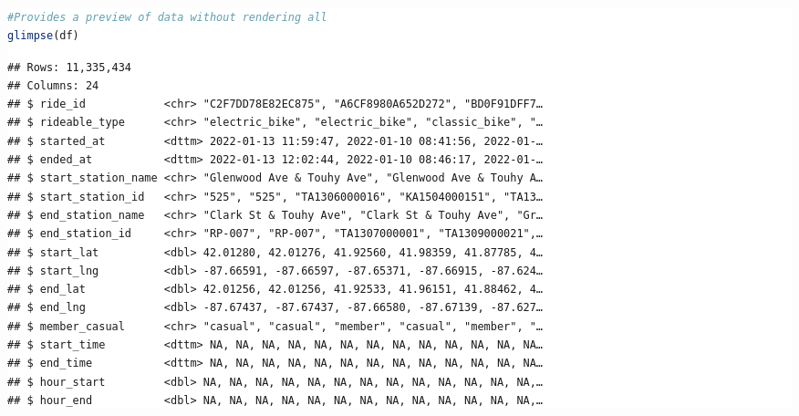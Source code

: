 ```r
#Provides a preview of data without rendering all
glimpse(df)
```

    ## Rows: 11,335,434
    ## Columns: 24
    ## $ ride_id            <chr> "C2F7DD78E82EC875", "A6CF8980A652D272", "BD0F91DFF7…
    ## $ rideable_type      <chr> "electric_bike", "electric_bike", "classic_bike", "…
    ## $ started_at         <dttm> 2022-01-13 11:59:47, 2022-01-10 08:41:56, 2022-01-…
    ## $ ended_at           <dttm> 2022-01-13 12:02:44, 2022-01-10 08:46:17, 2022-01-…
    ## $ start_station_name <chr> "Glenwood Ave & Touhy Ave", "Glenwood Ave & Touhy A…
    ## $ start_station_id   <chr> "525", "525", "TA1306000016", "KA1504000151", "TA13…
    ## $ end_station_name   <chr> "Clark St & Touhy Ave", "Clark St & Touhy Ave", "Gr…
    ## $ end_station_id     <chr> "RP-007", "RP-007", "TA1307000001", "TA1309000021",…
    ## $ start_lat          <dbl> 42.01280, 42.01276, 41.92560, 41.98359, 41.87785, 4…
    ## $ start_lng          <dbl> -87.66591, -87.66597, -87.65371, -87.66915, -87.624…
    ## $ end_lat            <dbl> 42.01256, 42.01256, 41.92533, 41.96151, 41.88462, 4…
    ## $ end_lng            <dbl> -87.67437, -87.67437, -87.66580, -87.67139, -87.627…
    ## $ member_casual      <chr> "casual", "casual", "member", "casual", "member", "…
    ## $ start_time         <dttm> NA, NA, NA, NA, NA, NA, NA, NA, NA, NA, NA, NA, NA…
    ## $ end_time           <dttm> NA, NA, NA, NA, NA, NA, NA, NA, NA, NA, NA, NA, NA…
    ## $ hour_start         <dbl> NA, NA, NA, NA, NA, NA, NA, NA, NA, NA, NA, NA, NA,…
    ## $ hour_end           <dbl> NA, NA, NA, NA, NA, NA, NA, NA, NA, NA, NA, NA, NA,…